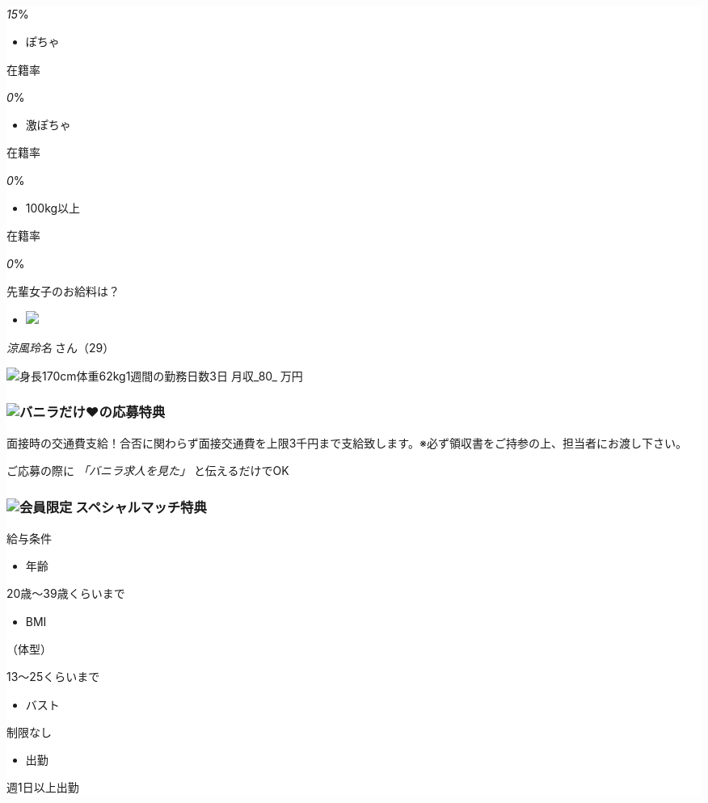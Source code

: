 _15_%

- ぽちゃ

在籍率

_0_%

- 激ぽちゃ

在籍率

_0_%

- 100kg以上

在籍率

_0_%


先輩女子のお給料は？

- ![](https://d1ywb8dvwodsnl.cloudfront.net/files.qzin.jp/img/shop/09120912/pocchari/pocchari_interview1_file_1721181511.jpg)



_涼風玲名_ さん（29）

![](https://kanto.qzin.jp/assets/img/user/pc/pocchari/interview-type-2.svg?1740995738)身長170cm体重62kg1週間の勤務日数3日
月収_80_ 万円

### ![バニラだけ♥の応募特典](https://kanto.qzin.jp/assets/img//user/pc/shop/pay1/ttl-shop-benefit.svg?1740995738)

面接時の交通費支給！合否に関わらず面接交通費を上限3千円まで支給致します。※必ず領収書をご持参の上、担当者にお渡し下さい。

ご応募の際に _「バニラ求人を見た」_ と伝えるだけでOK

### ![会員限定 スペシャルマッチ特典](https://kanto.qzin.jp/assets/img/user/pc/specialvanilla/ttl-specialvanilla.png?1740995738)

給与条件

- 年齢

20歳～39歳くらいまで

- BMI

（体型）

13～25くらいまで

- バスト

制限なし

- 出勤

週1日以上出勤
